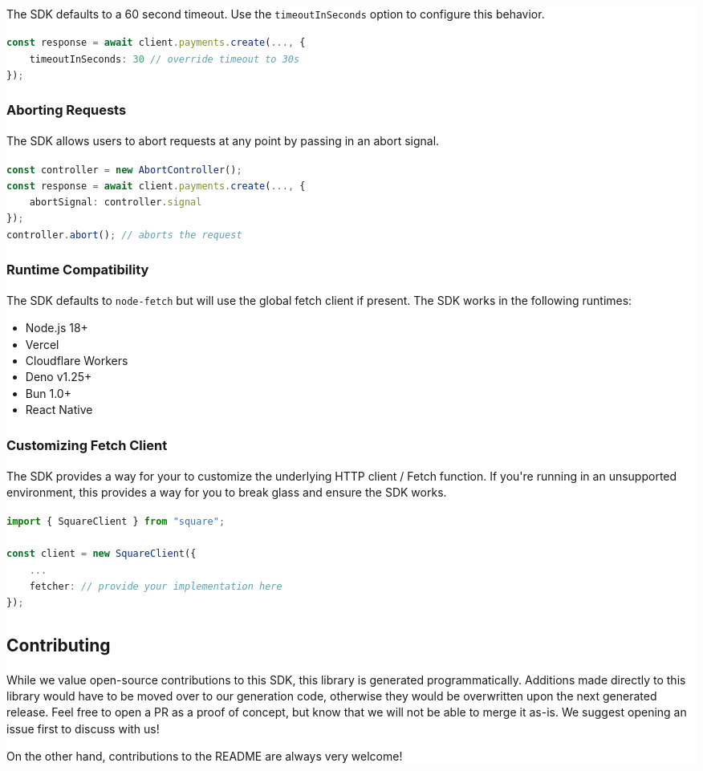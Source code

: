 The SDK defaults to a 60 second timeout. Use the `timeoutInSeconds` option to configure this behavior.

```typescript
const response = await client.payments.create(..., {
    timeoutInSeconds: 30 // override timeout to 30s
});
```

### Aborting Requests

The SDK allows users to abort requests at any point by passing in an abort signal.

```typescript
const controller = new AbortController();
const response = await client.payments.create(..., {
    abortSignal: controller.signal
});
controller.abort(); // aborts the request
```

### Runtime Compatibility

The SDK defaults to `node-fetch` but will use the global fetch client if present. The SDK works in the following
runtimes:

- Node.js 18+
- Vercel
- Cloudflare Workers
- Deno v1.25+
- Bun 1.0+
- React Native

### Customizing Fetch Client

The SDK provides a way for your to customize the underlying HTTP client / Fetch function. If you're running in an
unsupported environment, this provides a way for you to break glass and ensure the SDK works.

```typescript
import { SquareClient } from "square";

const client = new SquareClient({
    ...
    fetcher: // provide your implementation here
});
```

## Contributing

While we value open-source contributions to this SDK, this library is generated programmatically.
Additions made directly to this library would have to be moved over to our generation code,
otherwise they would be overwritten upon the next generated release. Feel free to open a PR as
a proof of concept, but know that we will not be able to merge it as-is. We suggest opening
an issue first to discuss with us!

On the other hand, contributions to the README are always very welcome!

